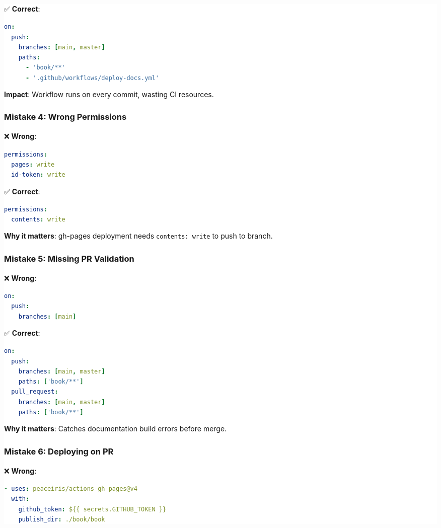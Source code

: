 ✅ **Correct**:
```yaml
on:
  push:
    branches: [main, master]
    paths:
      - 'book/**'
      - '.github/workflows/deploy-docs.yml'
```

**Impact**: Workflow runs on every commit, wasting CI resources.

### Mistake 4: Wrong Permissions

❌ **Wrong**:
```yaml
permissions:
  pages: write
  id-token: write
```

✅ **Correct**:
```yaml
permissions:
  contents: write
```

**Why it matters**: gh-pages deployment needs `contents: write` to push to branch.

### Mistake 5: Missing PR Validation

❌ **Wrong**:
```yaml
on:
  push:
    branches: [main]
```

✅ **Correct**:
```yaml
on:
  push:
    branches: [main, master]
    paths: ['book/**']
  pull_request:
    branches: [main, master]
    paths: ['book/**']
```

**Why it matters**: Catches documentation build errors before merge.

### Mistake 6: Deploying on PR

❌ **Wrong**:
```yaml
- uses: peaceiris/actions-gh-pages@v4
  with:
    github_token: ${{ secrets.GITHUB_TOKEN }}
    publish_dir: ./book/book
```
